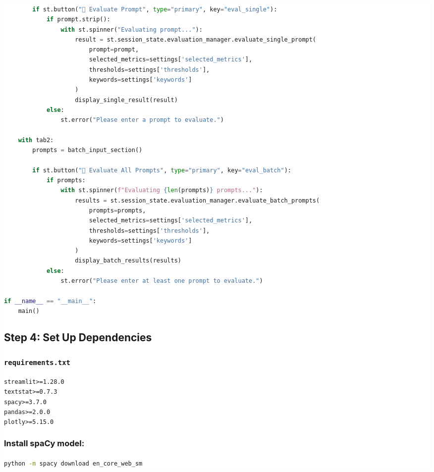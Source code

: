 ```python
        if st.button("🚀 Evaluate Prompt", type="primary", key="eval_single"):
            if prompt.strip():
                with st.spinner("Evaluating prompt..."):
                    result = st.session_state.evaluation_manager.evaluate_single_prompt(
                        prompt=prompt,
                        selected_metrics=settings['selected_metrics'],
                        thresholds=settings['thresholds'],
                        keywords=settings['keywords']
                    )
                    display_single_result(result)
            else:
                st.error("Please enter a prompt to evaluate.")
    
    with tab2:
        prompts = batch_input_section()
        
        if st.button("🚀 Evaluate All Prompts", type="primary", key="eval_batch"):
            if prompts:
                with st.spinner(f"Evaluating {len(prompts)} prompts..."):
                    results = st.session_state.evaluation_manager.evaluate_batch_prompts(
                        prompts=prompts,
                        selected_metrics=settings['selected_metrics'],
                        thresholds=settings['thresholds'],
                        keywords=settings['keywords']
                    )
                    display_batch_results(results)
            else:
                st.error("Please enter at least one prompt to evaluate.")

if __name__ == "__main__":
    main()
```


## **Step 4: Set Up Dependencies**

### `requirements.txt`

```txt
streamlit>=1.28.0
textstat>=0.7.3
spacy>=3.7.0
pandas>=2.0.0
plotly>=5.15.0
```


### Install spaCy model:

```bash
python -m spacy download en_core_web_sm
```


[^1]: https://blog.streamlit.io/best-practices-for-building-genai-apps-with-streamlit/
[^2]: https://www.andymcdonald.scot/how-to-structure-and-organise-a-streamlit-app
[^3]: https://docs.streamlit.io/get-started/fundamentals/advanced-concepts
[^4]: https://articles.aceso.no/the-importance-of-session-state-when-creating-a-streamlit-application/
[^5]: https://pybit.es/articles/from-backend-to-frontend-connecting-fastapi-and-streamlit/
[^6]: https://towardsdatascience.com/how-to-build-an-interconnected-multi-page-streamlit-app-3114c313f88f/
[^7]: https://docs.streamlit.io/develop/concepts/architecture/architecture
[^8]: https://www.youtube.com/watch?v=MdjMC0PLJ2s
[^9]: https://auth0.com/blog/introduction-to-streamlit-and-streamlit-components/
[^10]: https://discuss.streamlit.io/t/project-structure-for-medium-and-large-apps-full-example-ui-and-logic-splitted/59967
[^11]: https://blog.streamlit.io/session-state-for-streamlit/
[^12]: https://discuss.streamlit.io/t/what-is-the-pattern-to-connect-streamlit-ui-to-backend-database/44378
[^13]: https://discuss.streamlit.io/t/streamlit-project-folder-structure-for-medium-sized-apps/5272
[^14]: https://docs.streamlit.io/develop/concepts/architecture/session-state
[^15]: https://discuss.streamlit.io/t/clean-architecture-with-streamlit/15262
[^16]: https://www.reddit.com/r/Streamlit/comments/1exogi4/how_to_develop_a_structured_streamlit_app/
[^17]: https://docs.kanaries.net/topics/Streamlit/streamlit-session-state
[^18]: https://dev.to/aws-builders/how-to-build-and-deploy-an-api-driven-streamlitpython-microservice-on-aws-3bkj
[^19]: https://discuss.streamlit.io/t/streamlit-best-practices/57921
[^20]: https://www.youtube.com/watch?v=5l9COMQ3acc
[^21]: https://discuss.streamlit.io/t/high-level-streamlit-system-design-questions/61163
[^22]: https://www.linkedin.com/posts/annafilippova_how-to-structure-and-organise-a-streamlit-activity-7169493533211418624-hhlX
[^23]: https://www.reddit.com/r/Streamlit/comments/1fkobij/streamlit_folder_structure/
[^24]: https://www.youtube.com/watch?v=YKJCkll7WZs
[^25]: https://dev-kit.io/blog/python/streamlit-real-time-design-patterns-creating-interactive-and-dynamic-data-visualizations
[^26]: https://discuss.streamlit.io/t/multipage-app-directory-structure-and-imports/61344
[^27]: https://stackoverflow.com/questions/76318245/util-files-within-streamlit-application
[^28]: https://docs.streamlit.io/develop/concepts
[^29]: https://discuss.streamlit.io/t/question-about-project-structure/28867
[^30]: https://docs.streamlit.io/develop/concepts/design/custom-classes
[^31]: https://discuss.streamlit.io/t/watching-custom-folders/1507
[^32]: https://docs.streamlit.io/develop/concepts/design
[^33]: https://discuss.streamlit.io/t/backend-workings-of-streamlit/11834
[^34]: https://python.plainenglish.io/creating-and-deploying-streamlit-applications-essential-tips-aef69039fc05